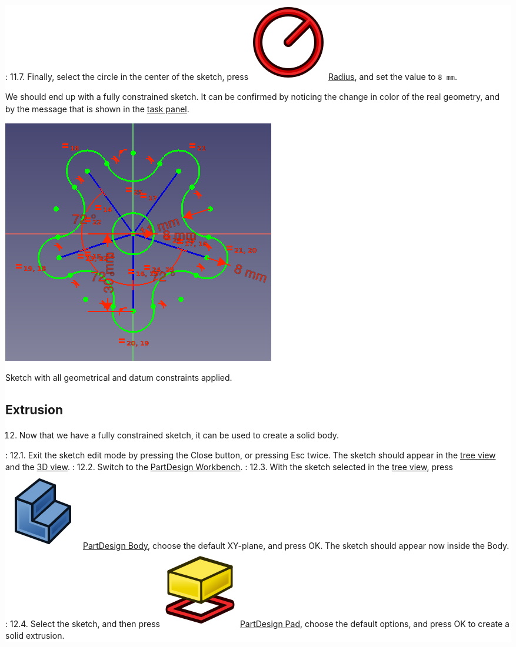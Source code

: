 : 11.7. Finally, select the circle in the center of the sketch, press ![](/src/assets/images/Constraint_Radius.svg) [Radius](/Sketcher_ConstrainRadius "Sketcher ConstrainRadius"), and set the value to `8 mm`.

We should end up with a fully constrained sketch. It can be confirmed by noticing the change in color of the real geometry, and by the message that is shown in the [task panel](/Task_panel "Task panel").

![](/src/assets/images/09_Sk01_Sketcher_fully_constrained.png)

Sketch with all geometrical and datum constraints applied.

## Extrusion

12. Now that we have a fully constrained sketch, it can be used to create a solid body.

: 12.1. Exit the sketch edit mode by pressing the Close button, or pressing Esc twice. The sketch should appear in the [tree view](/Tree_view "Tree view") and the [3D view](/3D_view "3D view").
: 12.2. Switch to the [PartDesign Workbench](/PartDesign_Workbench "PartDesign Workbench").
: 12.3. With the sketch selected in the [tree view](/Tree_view "Tree view"), press ![](/src/assets/images/PartDesign_Body.svg) [PartDesign Body](/PartDesign_Body "PartDesign Body"), choose the default XY-plane, and press OK. The sketch should appear now inside the Body.
: 12.4. Select the sketch, and then press ![](/src/assets/images/PartDesign_Pad.svg) [PartDesign Pad](/PartDesign_Pad "PartDesign Pad"), choose the default options, and press OK to create a solid extrusion.
